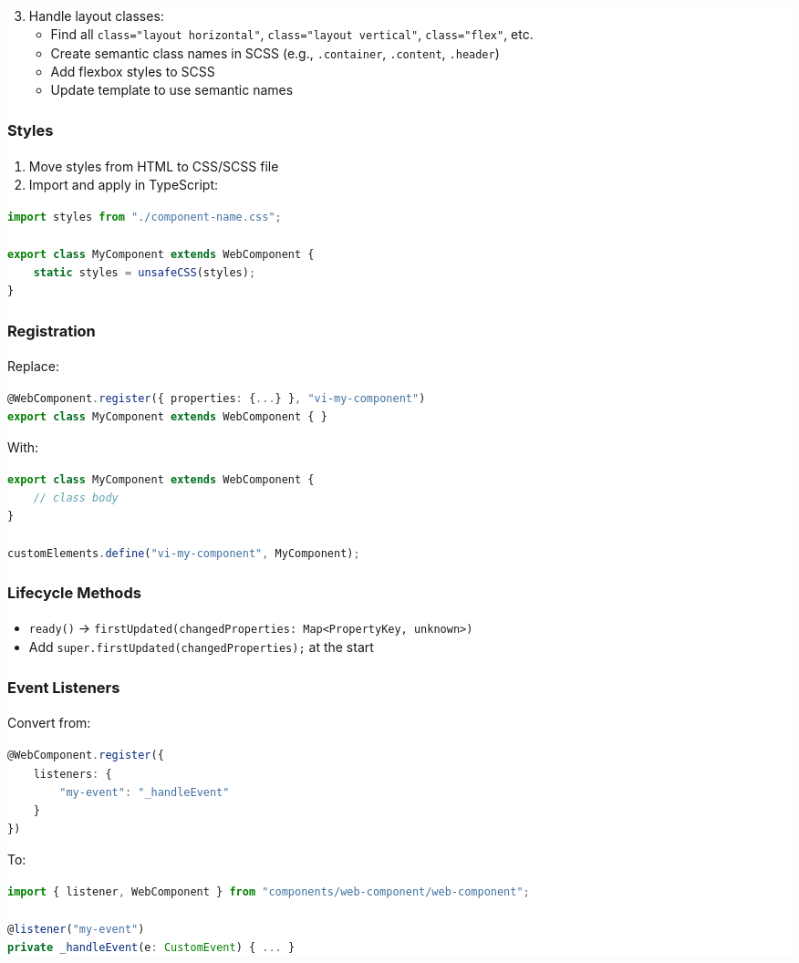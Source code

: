 3. Handle layout classes:
   - Find all `class="layout horizontal"`, `class="layout vertical"`, `class="flex"`, etc.
   - Create semantic class names in SCSS (e.g., `.container`, `.content`, `.header`)
   - Add flexbox styles to SCSS
   - Update template to use semantic names

### Styles
1. Move styles from HTML to CSS/SCSS file
2. Import and apply in TypeScript:
```typescript
import styles from "./component-name.css";

export class MyComponent extends WebComponent {
    static styles = unsafeCSS(styles);
}
```

### Registration
Replace:
```typescript
@WebComponent.register({ properties: {...} }, "vi-my-component")
export class MyComponent extends WebComponent { }
```

With:
```typescript
export class MyComponent extends WebComponent {
    // class body
}

customElements.define("vi-my-component", MyComponent);
```

### Lifecycle Methods
- `ready()` → `firstUpdated(changedProperties: Map<PropertyKey, unknown>)`
- Add `super.firstUpdated(changedProperties);` at the start

### Event Listeners
Convert from:
```typescript
@WebComponent.register({
    listeners: {
        "my-event": "_handleEvent"
    }
})
```

To:
```typescript
import { listener, WebComponent } from "components/web-component/web-component";

@listener("my-event")
private _handleEvent(e: CustomEvent) { ... }
```

